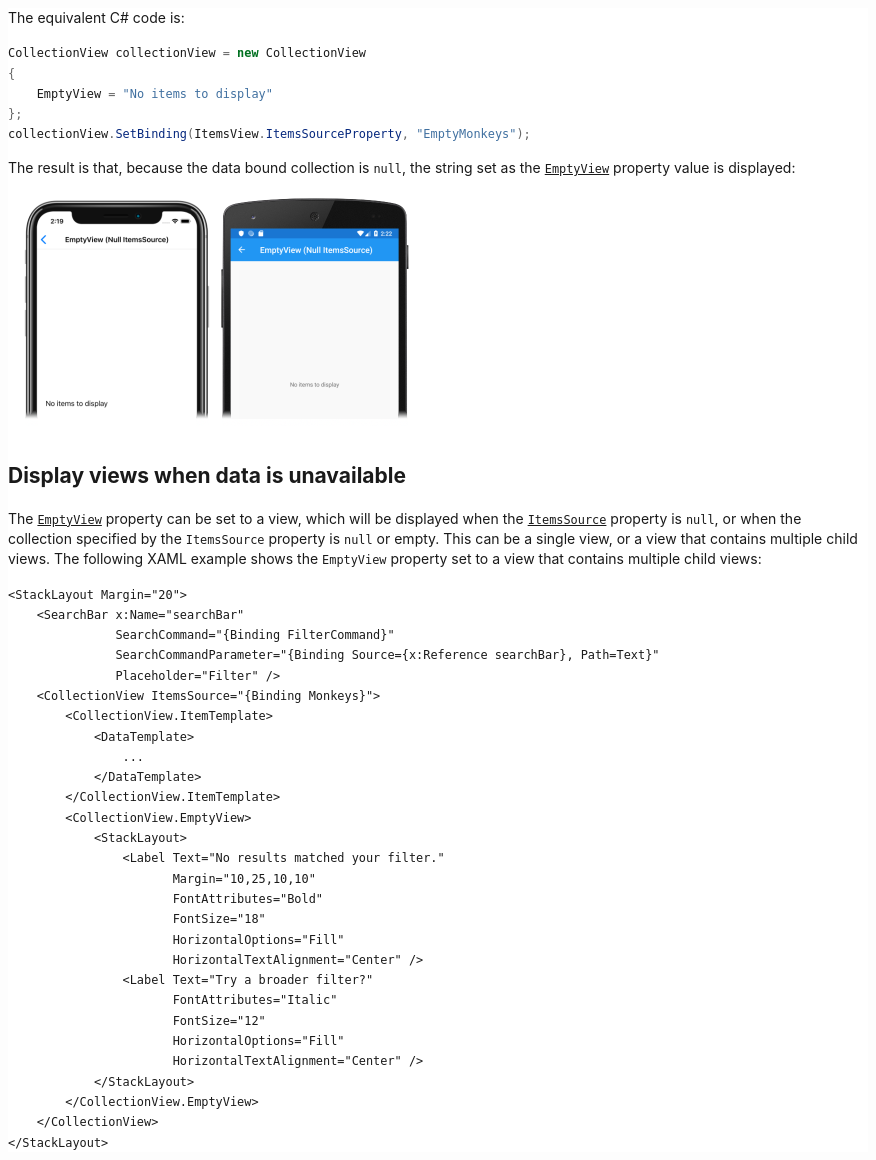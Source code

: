 The equivalent C# code is:

```csharp
CollectionView collectionView = new CollectionView
{
    EmptyView = "No items to display"
};
collectionView.SetBinding(ItemsView.ItemsSourceProperty, "EmptyMonkeys");
```

The result is that, because the data bound collection is `null`, the string set as the [`EmptyView`](xref:Xamarin.Forms.ItemsView.EmptyView) property value is displayed:

[![Screenshot of a CollectionView vertical list with a text empty view, on iOS and Android](emptyview-images/null-itemssource.png "CollectionView vertical list with text empty view")](emptyview-images/null-itemssource-large.png#lightbox "CollectionView vertical list with text empty view")

## Display views when data is unavailable

The [`EmptyView`](xref:Xamarin.Forms.ItemsView.EmptyView) property can be set to a view, which will be displayed when the [`ItemsSource`](xref:Xamarin.Forms.ItemsView.ItemsSource) property is `null`, or when the collection specified by the `ItemsSource` property is `null` or empty. This can be a single view, or a view that contains multiple child views. The following XAML example shows the `EmptyView` property set to a view that contains multiple child views:

```xaml
<StackLayout Margin="20">
    <SearchBar x:Name="searchBar"
               SearchCommand="{Binding FilterCommand}"
               SearchCommandParameter="{Binding Source={x:Reference searchBar}, Path=Text}"
               Placeholder="Filter" />
    <CollectionView ItemsSource="{Binding Monkeys}">
        <CollectionView.ItemTemplate>
            <DataTemplate>
                ...
            </DataTemplate>
        </CollectionView.ItemTemplate>
        <CollectionView.EmptyView>
            <StackLayout>
                <Label Text="No results matched your filter."
                       Margin="10,25,10,10"
                       FontAttributes="Bold"
                       FontSize="18"
                       HorizontalOptions="Fill"
                       HorizontalTextAlignment="Center" />
                <Label Text="Try a broader filter?"
                       FontAttributes="Italic"
                       FontSize="12"
                       HorizontalOptions="Fill"
                       HorizontalTextAlignment="Center" />
            </StackLayout>
        </CollectionView.EmptyView>
    </CollectionView>
</StackLayout>
```
